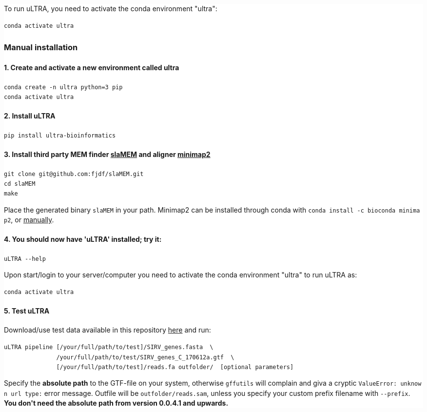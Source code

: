 To run uLTRA, you need to activate the conda environment "ultra":
```
conda activate ultra
```

### Manual installation


#### 1. Create and activate a new environment called ultra

```
conda create -n ultra python=3 pip 
conda activate ultra
```

#### 2. Install uLTRA 

```
pip install ultra-bioinformatics
```

#### 3. Install third party MEM finder [slaMEM](https://github.com/fjdf/slaMEM) and aligner [minimap2](https://github.com/lh3/minimap2)

```
git clone git@github.com:fjdf/slaMEM.git
cd slaMEM
make 
```
Place the generated binary `slaMEM` in your path. Minimap2 can be installed through conda with `conda install -c bioconda minimap2`, or [manually](https://github.com/lh3/minimap2). 

#### 4. You should now have 'uLTRA' installed; try it:

```
uLTRA --help
```

Upon start/login to your server/computer you need to activate the conda environment "ultra" to run uLTRA as:
```
conda activate ultra
```

#### 5. Test uLTRA

Download/use test data available in this repository [here](https://github.com/ksahlin/ultra/tree/master/test) and run: 

```
uLTRA pipeline [/your/full/path/to/test]/SIRV_genes.fasta  \
               /your/full/path/to/test/SIRV_genes_C_170612a.gtf  \
               [/your/full/path/to/test]/reads.fa outfolder/  [optional parameters]
```

Specify the **absolute path** to the GTF-file on your system, otherwise `gffutils` will complain and giva a cryptic `ValueError: unknown url type:` error message. Outfile will be `outfolder/reads.sam`, unless you specify your custom prefix filename with `--prefix`. **You don't need the absolute path from version 0.0.4.1 and upwards.** 
